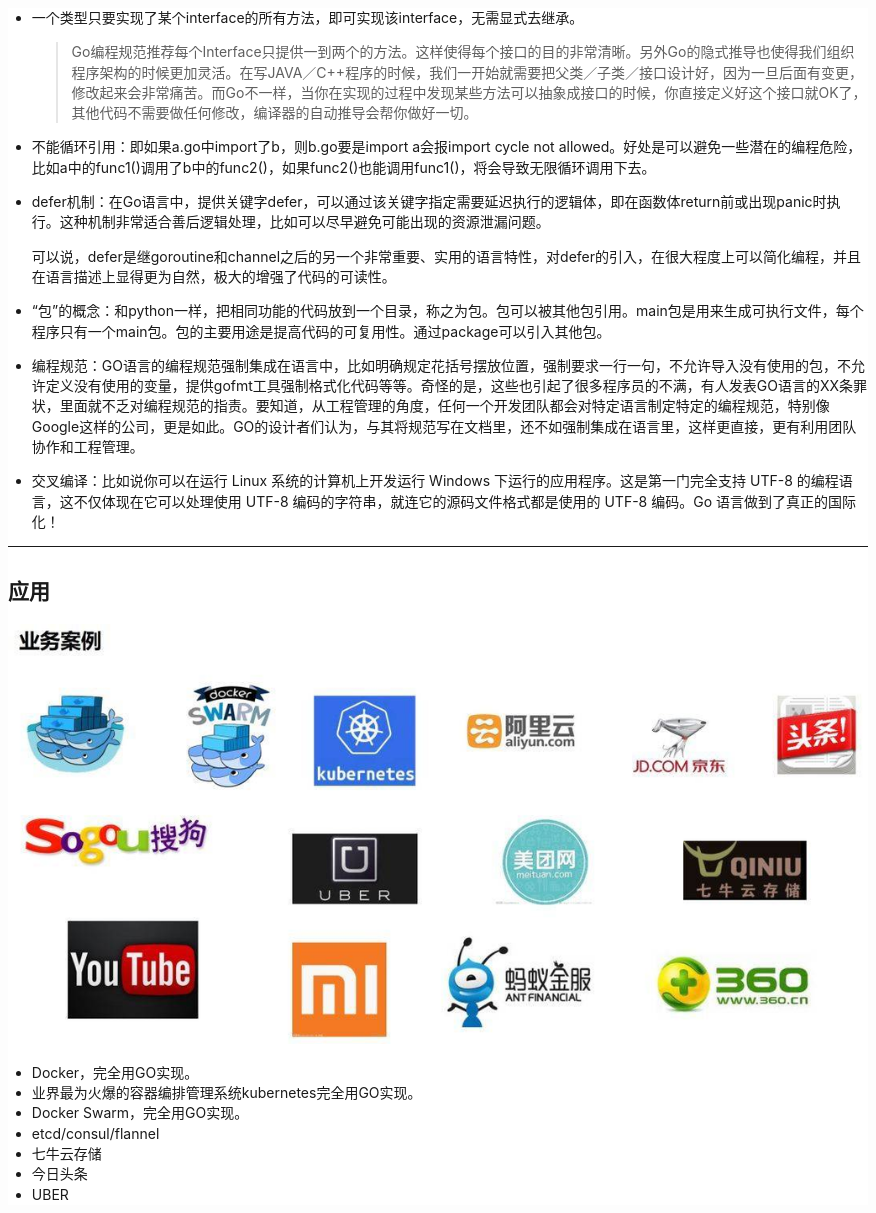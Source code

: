 - 一个类型只要实现了某个interface的所有方法，即可实现该interface，无需显式去继承。

  > Go编程规范推荐每个Interface只提供一到两个的方法。这样使得每个接口的目的非常清晰。另外Go的隐式推导也使得我们组织程序架构的时候更加灵活。在写JAVA／C++程序的时候，我们一开始就需要把父类／子类／接口设计好，因为一旦后面有变更，修改起来会非常痛苦。而Go不一样，当你在实现的过程中发现某些方法可以抽象成接口的时候，你直接定义好这个接口就OK了，其他代码不需要做任何修改，编译器的自动推导会帮你做好一切。

- 不能循环引用：即如果a.go中import了b，则b.go要是import a会报import cycle not allowed。好处是可以避免一些潜在的编程危险，比如a中的func1()调用了b中的func2()，如果func2()也能调用func1()，将会导致无限循环调用下去。

- defer机制：在Go语言中，提供关键字defer，可以通过该关键字指定需要延迟执行的逻辑体，即在函数体return前或出现panic时执行。这种机制非常适合善后逻辑处理，比如可以尽早避免可能出现的资源泄漏问题。

  可以说，defer是继goroutine和channel之后的另一个非常重要、实用的语言特性，对defer的引入，在很大程度上可以简化编程，并且在语言描述上显得更为自然，极大的增强了代码的可读性。

- “包”的概念：和python一样，把相同功能的代码放到一个目录，称之为包。包可以被其他包引用。main包是用来生成可执行文件，每个程序只有一个main包。包的主要用途是提高代码的可复用性。通过package可以引入其他包。

- 编程规范：GO语言的编程规范强制集成在语言中，比如明确规定花括号摆放位置，强制要求一行一句，不允许导入没有使用的包，不允许定义没有使用的变量，提供gofmt工具强制格式化代码等等。奇怪的是，这些也引起了很多程序员的不满，有人发表GO语言的XX条罪状，里面就不乏对编程规范的指责。要知道，从工程管理的角度，任何一个开发团队都会对特定语言制定特定的编程规范，特别像Google这样的公司，更是如此。GO的设计者们认为，与其将规范写在文档里，还不如强制集成在语言里，这样更直接，更有利用团队协作和工程管理。

- 交叉编译：比如说你可以在运行 Linux 系统的计算机上开发运行 Windows 下运行的应用程序。这是第一门完全支持 UTF-8 的编程语言，这不仅体现在它可以处理使用 UTF-8 编码的字符串，就连它的源码文件格式都是使用的 UTF-8 编码。Go 语言做到了真正的国际化！



--------------------------------------------------------------------------------------------------------

## 应用

![go-usage](./Go-Intro/go-usage.png)

* Docker，完全用GO实现。
* 业界最为火爆的容器编排管理系统kubernetes完全用GO实现。
* Docker Swarm，完全用GO实现。
* etcd/consul/flannel
* 七牛云存储
* 今日头条
* UBER
